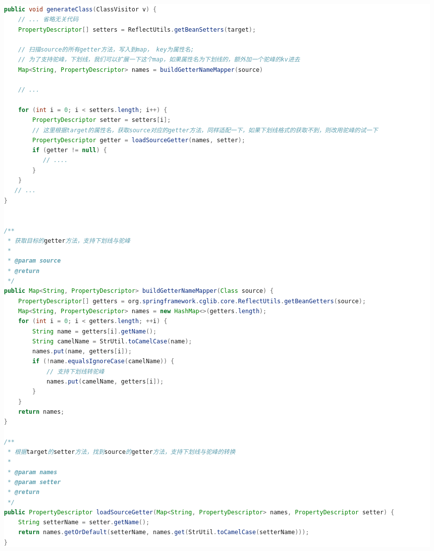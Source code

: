 ```java
public void generateClass(ClassVisitor v) {
    // ... 省略无关代码
    PropertyDescriptor[] setters = ReflectUtils.getBeanSetters(target);
    
    // 扫描source的所有getter方法，写入到map， key为属性名; 
    // 为了支持驼峰，下划线，我们可以扩展一下这个map，如果属性名为下划线的，额外加一个驼峰的kv进去 
    Map<String, PropertyDescriptor> names = buildGetterNameMapper(source)
   
    // ...

    for (int i = 0; i < setters.length; i++) {
        PropertyDescriptor setter = setters[i];
        // 这里根据target的属性名，获取source对应的getter方法，同样适配一下，如果下划线格式的获取不到，则改用驼峰的试一下
        PropertyDescriptor getter = loadSourceGetter(names, setter);
        if (getter != null) {
           // ....
        }
    }
   // ...
}


/**
 * 获取目标的getter方法，支持下划线与驼峰
 *
 * @param source
 * @return
 */
public Map<String, PropertyDescriptor> buildGetterNameMapper(Class source) {
    PropertyDescriptor[] getters = org.springframework.cglib.core.ReflectUtils.getBeanGetters(source);
    Map<String, PropertyDescriptor> names = new HashMap<>(getters.length);
    for (int i = 0; i < getters.length; ++i) {
        String name = getters[i].getName();
        String camelName = StrUtil.toCamelCase(name);
        names.put(name, getters[i]);
        if (!name.equalsIgnoreCase(camelName)) {
            // 支持下划线转驼峰
            names.put(camelName, getters[i]);
        }
    }
    return names;
}

/**
 * 根据target的setter方法，找到source的getter方法，支持下划线与驼峰的转换
 *
 * @param names
 * @param setter
 * @return
 */
public PropertyDescriptor loadSourceGetter(Map<String, PropertyDescriptor> names, PropertyDescriptor setter) {
    String setterName = setter.getName();
    return names.getOrDefault(setterName, names.get(StrUtil.toCamelCase(setterName)));
}
```
